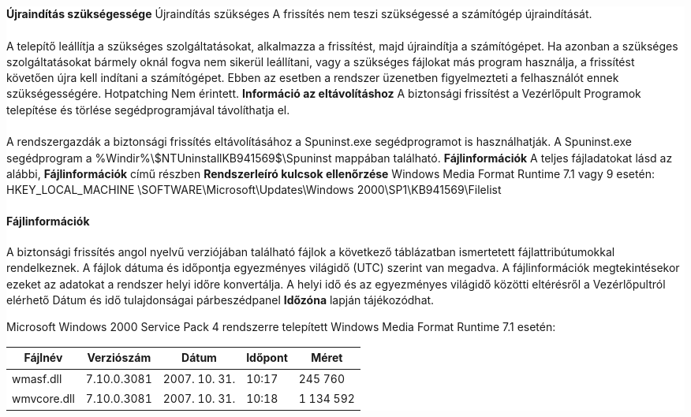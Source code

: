 <tr class="odd">
<td style="border:1px solid black;"><strong>Újraindítás szükségessége</strong></td>
<td style="border:1px solid black;"></td>
</tr>
<tr class="even">
<td style="border:1px solid black;">Újraindítás szükséges</td>
<td style="border:1px solid black;">A frissítés nem teszi szükségessé a számítógép újraindítását.<br />
<br />
A telepítő leállítja a szükséges szolgáltatásokat, alkalmazza a frissítést, majd újraindítja a számítógépet. Ha azonban a szükséges szolgáltatásokat bármely oknál fogva nem sikerül leállítani, vagy a szükséges fájlokat más program használja, a frissítést követően újra kell indítani a számítógépet. Ebben az esetben a rendszer üzenetben figyelmezteti a felhasználót ennek szükségességére.</td>
</tr>
<tr class="odd">
<td style="border:1px solid black;">Hotpatching</td>
<td style="border:1px solid black;">Nem érintett.</td>
</tr>
<tr class="even">
<td style="border:1px solid black;"><strong>Információ az eltávolításhoz</strong></td>
<td style="border:1px solid black;">A biztonsági frissítést a Vezérlőpult Programok telepítése és törlése segédprogramjával távolíthatja el.<br />
<br />
A rendszergazdák a biztonsági frissítés eltávolításához a Spuninst.exe segédprogramot is használhatják. A Spuninst.exe segédprogram a %Windir%\$NTUninstallKB941569$\Spuninst mappában található.</td>
</tr>
<tr class="odd">
<td style="border:1px solid black;"><strong>Fájlinformációk</strong></td>
<td style="border:1px solid black;">A teljes fájladatokat lásd az alábbi, <strong>Fájlinformációk</strong> című részben</td>
</tr>
<tr class="even">
<td style="border:1px solid black;"><strong>Rendszerleíró kulcsok ellenőrzése</strong></td>
<td style="border:1px solid black;">Windows Media Format Runtime 7.1 vagy 9 esetén:<br />
HKEY_LOCAL_MACHINE \SOFTWARE\Microsoft\Updates\Windows 2000\SP1\KB941569\Filelist</td>
</tr>
</tbody>
</table>
 

#### Fájlinformációk

A biztonsági frissítés angol nyelvű verziójában található fájlok a következő táblázatban ismertetett fájlattribútumokkal rendelkeznek. A fájlok dátuma és időpontja egyezményes világidő (UTC) szerint van megadva. A fájlinformációk megtekintésekor ezeket az adatokat a rendszer helyi időre konvertálja. A helyi idő és az egyezményes világidő közötti eltérésről a Vezérlőpultról elérhető Dátum és idő tulajdonságai párbeszédpanel **Időzóna** lapján tájékozódhat.

Microsoft Windows 2000 Service Pack 4 rendszerre telepített Windows Media Format Runtime 7.1 esetén:

| Fájlnév     | Verziószám  | Dátum         | Időpont | Méret     |
|-------------|-------------|---------------|---------|-----------|
| wmasf.dll   | 7.10.0.3081 | 2007. 10. 31. | 10:17   | 245 760   |
| wmvcore.dll | 7.10.0.3081 | 2007. 10. 31. | 10:18   | 1 134 592 |
